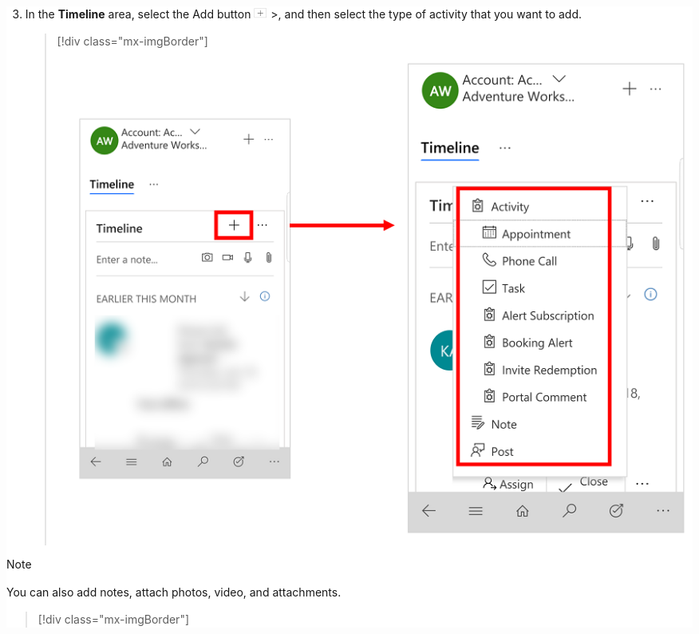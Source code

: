 3. In the **Timeline** area, select the Add button ![Add button.](media/addbutton.png) >, and then select the type of activity that you want to add.

    > [!div class="mx-imgBorder"] 
    >![Add an activity.](media/timeline1.png "Add an activity")


> [!NOTE]
> You can also add notes, attach photos, video, and attachments. 
 
   > [!div class="mx-imgBorder"] 